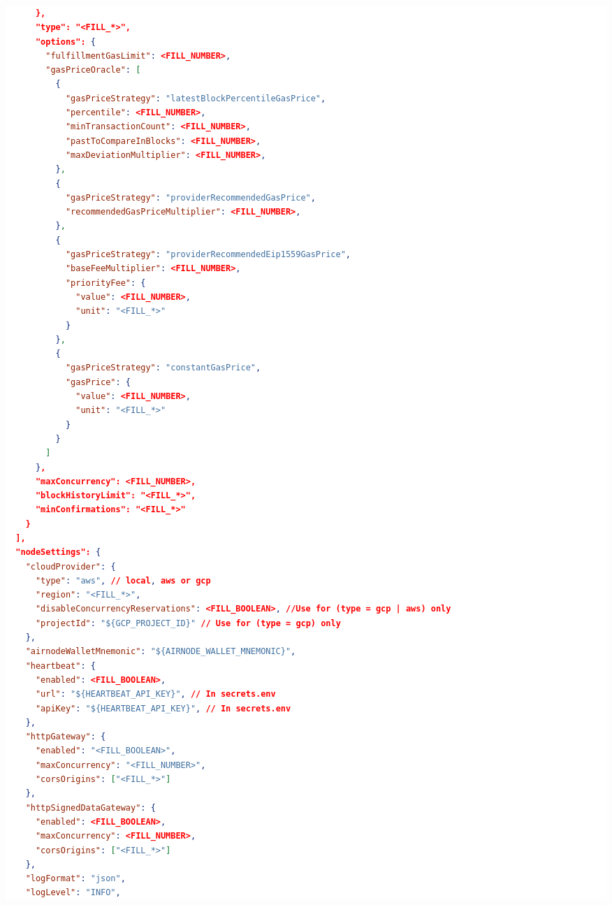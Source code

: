 ```json
      },
      "type": "<FILL_*>",
      "options": {
        "fulfillmentGasLimit": <FILL_NUMBER>,
        "gasPriceOracle": [
          {
            "gasPriceStrategy": "latestBlockPercentileGasPrice",
            "percentile": <FILL_NUMBER>,
            "minTransactionCount": <FILL_NUMBER>,
            "pastToCompareInBlocks": <FILL_NUMBER>,
            "maxDeviationMultiplier": <FILL_NUMBER>,
          },
          {
            "gasPriceStrategy": "providerRecommendedGasPrice",
            "recommendedGasPriceMultiplier": <FILL_NUMBER>,
          },
          {
            "gasPriceStrategy": "providerRecommendedEip1559GasPrice",
            "baseFeeMultiplier": <FILL_NUMBER>,
            "priorityFee": {
              "value": <FILL_NUMBER>,
              "unit": "<FILL_*>"
            }
          },
          {
            "gasPriceStrategy": "constantGasPrice",
            "gasPrice": {
              "value": <FILL_NUMBER>,
              "unit": "<FILL_*>"
            }
          }
        ]
      },
      "maxConcurrency": <FILL_NUMBER>,
      "blockHistoryLimit": "<FILL_*>",
      "minConfirmations": "<FILL_*>"
    }
  ],
  "nodeSettings": {
    "cloudProvider": {
      "type": "aws", // local, aws or gcp
      "region": "<FILL_*>",
      "disableConcurrencyReservations": <FILL_BOOLEAN>, //Use for (type = gcp | aws) only
      "projectId": "${GCP_PROJECT_ID}" // Use for (type = gcp) only
    },
    "airnodeWalletMnemonic": "${AIRNODE_WALLET_MNEMONIC}",
    "heartbeat": {
      "enabled": <FILL_BOOLEAN>,
      "url": "${HEARTBEAT_API_KEY}", // In secrets.env
      "apiKey": "${HEARTBEAT_API_KEY}", // In secrets.env
    },
    "httpGateway": {
      "enabled": "<FILL_BOOLEAN>",
      "maxConcurrency": "<FILL_NUMBER>",
      "corsOrigins": ["<FILL_*>"]
    },
    "httpSignedDataGateway": {
      "enabled": <FILL_BOOLEAN>,
      "maxConcurrency": <FILL_NUMBER>,
      "corsOrigins": ["<FILL_*>"]
    },
    "logFormat": "json",
    "logLevel": "INFO",
```